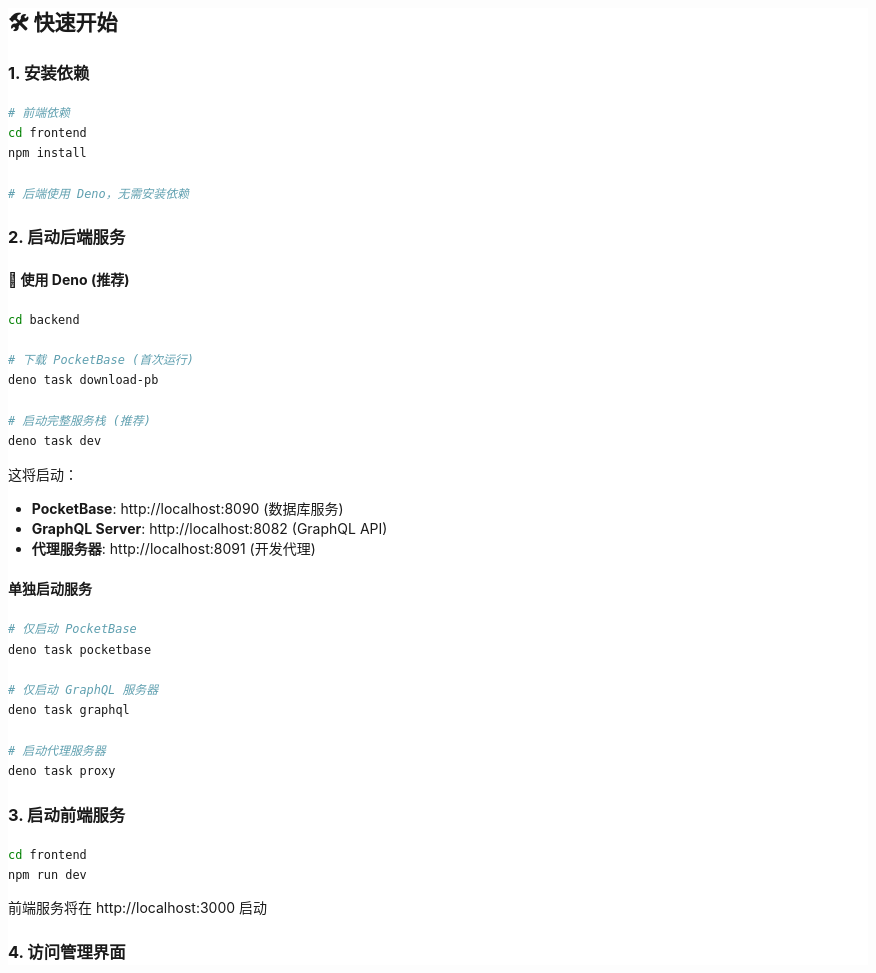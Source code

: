 ## 🛠️ 快速开始

### 1. 安装依赖

```bash
# 前端依赖
cd frontend
npm install

# 后端使用 Deno，无需安装依赖
```

### 2. 启动后端服务

#### 🦕 使用 Deno (推荐)
```bash
cd backend

# 下载 PocketBase (首次运行)
deno task download-pb

# 启动完整服务栈 (推荐)
deno task dev
```

这将启动：
- **PocketBase**: http://localhost:8090 (数据库服务)
- **GraphQL Server**: http://localhost:8082 (GraphQL API)
- **代理服务器**: http://localhost:8091 (开发代理)

#### 单独启动服务
```bash
# 仅启动 PocketBase
deno task pocketbase

# 仅启动 GraphQL 服务器
deno task graphql

# 启动代理服务器
deno task proxy
```

### 3. 启动前端服务

```bash
cd frontend
npm run dev
```

前端服务将在 http://localhost:3000 启动

### 4. 访问管理界面
